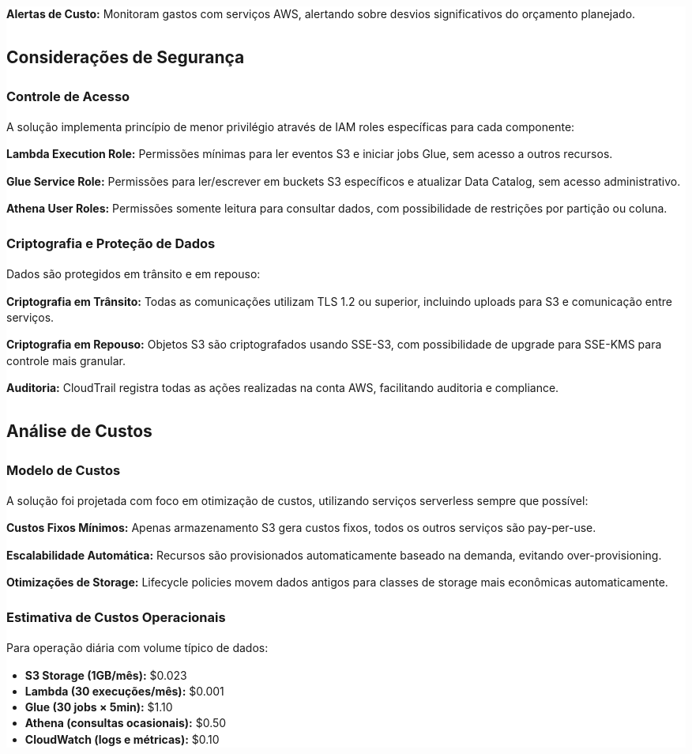 **Alertas de Custo:** Monitoram gastos com serviços AWS, alertando sobre desvios significativos do orçamento planejado.

## Considerações de Segurança

### Controle de Acesso

A solução implementa princípio de menor privilégio através de IAM roles específicas para cada componente:

**Lambda Execution Role:** Permissões mínimas para ler eventos S3 e iniciar jobs Glue, sem acesso a outros recursos.

**Glue Service Role:** Permissões para ler/escrever em buckets S3 específicos e atualizar Data Catalog, sem acesso administrativo.

**Athena User Roles:** Permissões somente leitura para consultar dados, com possibilidade de restrições por partição ou coluna.

### Criptografia e Proteção de Dados

Dados são protegidos em trânsito e em repouso:

**Criptografia em Trânsito:** Todas as comunicações utilizam TLS 1.2 ou superior, incluindo uploads para S3 e comunicação entre serviços.

**Criptografia em Repouso:** Objetos S3 são criptografados usando SSE-S3, com possibilidade de upgrade para SSE-KMS para controle mais granular.

**Auditoria:** CloudTrail registra todas as ações realizadas na conta AWS, facilitando auditoria e compliance.

## Análise de Custos

### Modelo de Custos

A solução foi projetada com foco em otimização de custos, utilizando serviços serverless sempre que possível:

**Custos Fixos Mínimos:** Apenas armazenamento S3 gera custos fixos, todos os outros serviços são pay-per-use.

**Escalabilidade Automática:** Recursos são provisionados automaticamente baseado na demanda, evitando over-provisioning.

**Otimizações de Storage:** Lifecycle policies movem dados antigos para classes de storage mais econômicas automaticamente.

### Estimativa de Custos Operacionais

Para operação diária com volume típico de dados:

- **S3 Storage (1GB/mês):** $0.023
- **Lambda (30 execuções/mês):** $0.001
- **Glue (30 jobs × 5min):** $1.10
- **Athena (consultas ocasionais):** $0.50
- **CloudWatch (logs e métricas):** $0.10
